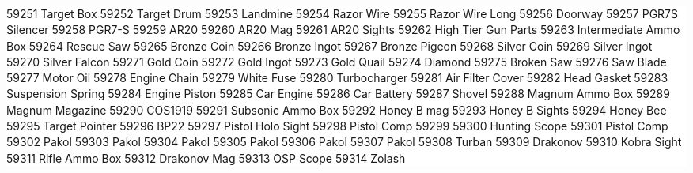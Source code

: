 59251 Target Box
59252 Target Drum
59253 Landmine
59254 Razor Wire
59255 Razor Wire Long
59256 Doorway
59257 PGR7S Silencer
59258 PGR7-S
59259 AR20
59260 AR20 Mag
59261 AR20 Sights
59262 High Tier Gun Parts
59263 Intermediate Ammo Box
59264 Rescue Saw
59265 Bronze Coin
59266 Bronze Ingot
59267 Bronze Pigeon
59268 Silver Coin
59269 Silver Ingot
59270 Silver Falcon
59271 Gold Coin
59272 Gold Ingot
59273 Gold Quail
59274 Diamond
59275 Broken Saw
59276 Saw Blade
59277 Motor Oil
59278 Engine Chain
59279 White Fuse
59280 Turbocharger
59281 Air Filter Cover
59282 Head Gasket
59283 Suspension Spring
59284 Engine Piston
59285 Car Engine
59286 Car Battery
59287 Shovel
59288 Magnum Ammo Box
59289 Magnum Magazine
59290 COS1919
59291 Subsonic Ammo Box
59292 Honey B mag
59293 Honey B Sights
59294 Honey Bee
59295 Target Pointer
59296 BP22
59297 Pistol Holo Sight
59298 Pistol Comp
59299
59300 Hunting Scope
59301 Pistol Comp
59302 Pakol
59303 Pakol
59304 Pakol
59305 Pakol
59306 Pakol
59307 Pakol
59308 Turban
59309 Drakonov
59310 Kobra Sight
59311 Rifle Ammo Box
59312 Drakonov Mag
59313 OSP Scope
59314 Zolash